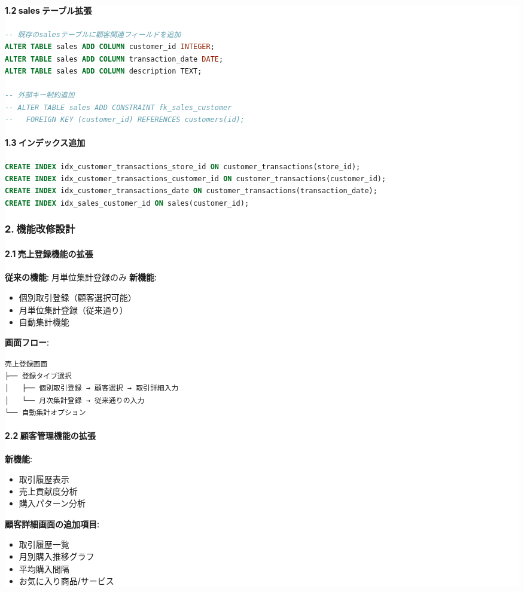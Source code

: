 #### **1.2 sales テーブル拡張**

```sql
-- 既存のsalesテーブルに顧客関連フィールドを追加
ALTER TABLE sales ADD COLUMN customer_id INTEGER;
ALTER TABLE sales ADD COLUMN transaction_date DATE;
ALTER TABLE sales ADD COLUMN description TEXT;

-- 外部キー制約追加
-- ALTER TABLE sales ADD CONSTRAINT fk_sales_customer
--   FOREIGN KEY (customer_id) REFERENCES customers(id);
```

#### **1.3 インデックス追加**

```sql
CREATE INDEX idx_customer_transactions_store_id ON customer_transactions(store_id);
CREATE INDEX idx_customer_transactions_customer_id ON customer_transactions(customer_id);
CREATE INDEX idx_customer_transactions_date ON customer_transactions(transaction_date);
CREATE INDEX idx_sales_customer_id ON sales(customer_id);
```

### **2. 機能改修設計**

#### **2.1 売上登録機能の拡張**

**従来の機能**: 月単位集計登録のみ
**新機能**:

- 個別取引登録（顧客選択可能）
- 月単位集計登録（従来通り）
- 自動集計機能

**画面フロー**:

```
売上登録画面
├── 登録タイプ選択
│   ├── 個別取引登録 → 顧客選択 → 取引詳細入力
│   └── 月次集計登録 → 従来通りの入力
└── 自動集計オプション
```

#### **2.2 顧客管理機能の拡張**

**新機能**:

- 取引履歴表示
- 売上貢献度分析
- 購入パターン分析

**顧客詳細画面の追加項目**:

- 取引履歴一覧
- 月別購入推移グラフ
- 平均購入間隔
- お気に入り商品/サービス
